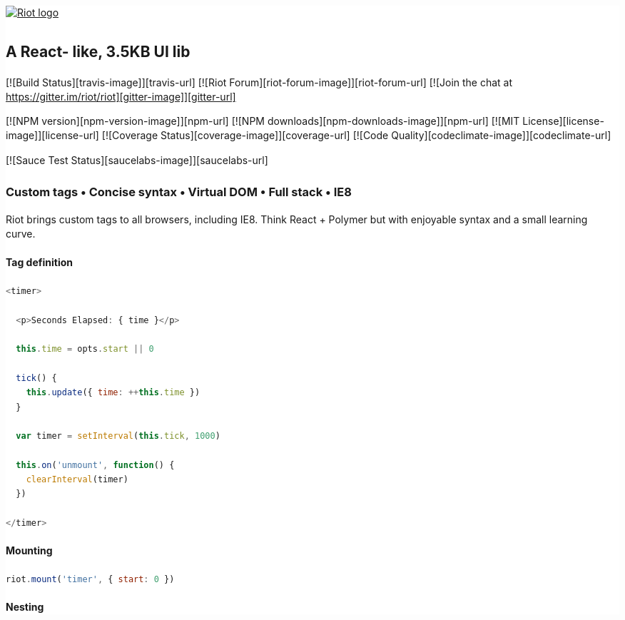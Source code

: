 
[![Riot logo](doc/logo/riot480x.png)](https://muut.com/riotjs/)

## A React- like, 3.5KB UI lib

[![Build Status][travis-image]][travis-url]
[![Riot Forum][riot-forum-image]][riot-forum-url]
[![Join the chat at https://gitter.im/riot/riot][gitter-image]][gitter-url]

[![NPM version][npm-version-image]][npm-url]
[![NPM downloads][npm-downloads-image]][npm-url]
[![MIT License][license-image]][license-url]
[![Coverage Status][coverage-image]][coverage-url]
[![Code Quality][codeclimate-image]][codeclimate-url]


[![Sauce Test Status][saucelabs-image]][saucelabs-url]


### Custom tags • Concise syntax • Virtual DOM • Full stack • IE8

Riot brings custom tags to all browsers, including IE8. Think React + Polymer but with enjoyable syntax and a small learning curve.


#### Tag definition

``` javascript
<timer>

  <p>Seconds Elapsed: { time }</p>

  this.time = opts.start || 0

  tick() {
    this.update({ time: ++this.time })
  }

  var timer = setInterval(this.tick, 1000)

  this.on('unmount', function() {
    clearInterval(timer)
  })

</timer>
```

#### Mounting

``` javascript
riot.mount('timer', { start: 0 })
```

#### Nesting
